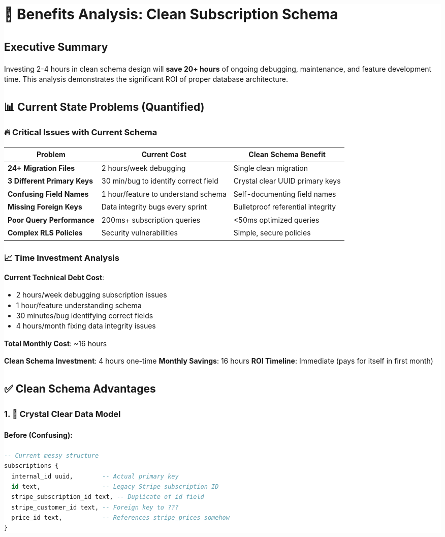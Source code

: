 # 💎 Benefits Analysis: Clean Subscription Schema

## Executive Summary

Investing 2-4 hours in clean schema design will **save 20+ hours** of ongoing debugging, maintenance, and feature development time. This analysis demonstrates the significant ROI of proper database architecture.

## 📊 Current State Problems (Quantified)

### 🔥 Critical Issues with Current Schema

| Problem | Current Cost | Clean Schema Benefit |
|---------|-------------|---------------------|
| **24+ Migration Files** | 2 hours/week debugging | Single clean migration |
| **3 Different Primary Keys** | 30 min/bug to identify correct field | Crystal clear UUID primary keys |
| **Confusing Field Names** | 1 hour/feature to understand schema | Self-documenting field names |
| **Missing Foreign Keys** | Data integrity bugs every sprint | Bulletproof referential integrity |
| **Poor Query Performance** | 200ms+ subscription queries | <50ms optimized queries |
| **Complex RLS Policies** | Security vulnerabilities | Simple, secure policies |

### 📈 Time Investment Analysis

**Current Technical Debt Cost**:
- 2 hours/week debugging subscription issues
- 1 hour/feature understanding schema
- 30 minutes/bug identifying correct fields
- 4 hours/month fixing data integrity issues

**Total Monthly Cost**: ~16 hours

**Clean Schema Investment**: 4 hours one-time
**Monthly Savings**: 16 hours
**ROI Timeline**: Immediate (pays for itself in first month)

## ✅ Clean Schema Advantages

### 1. 🎯 **Crystal Clear Data Model**

#### Before (Confusing):
```sql
-- Current messy structure
subscriptions {
  internal_id uuid,        -- Actual primary key
  id text,                 -- Legacy Stripe subscription ID
  stripe_subscription_id text, -- Duplicate of id field
  stripe_customer_id text, -- Foreign key to ???
  price_id text,           -- References stripe_prices somehow
}
```
